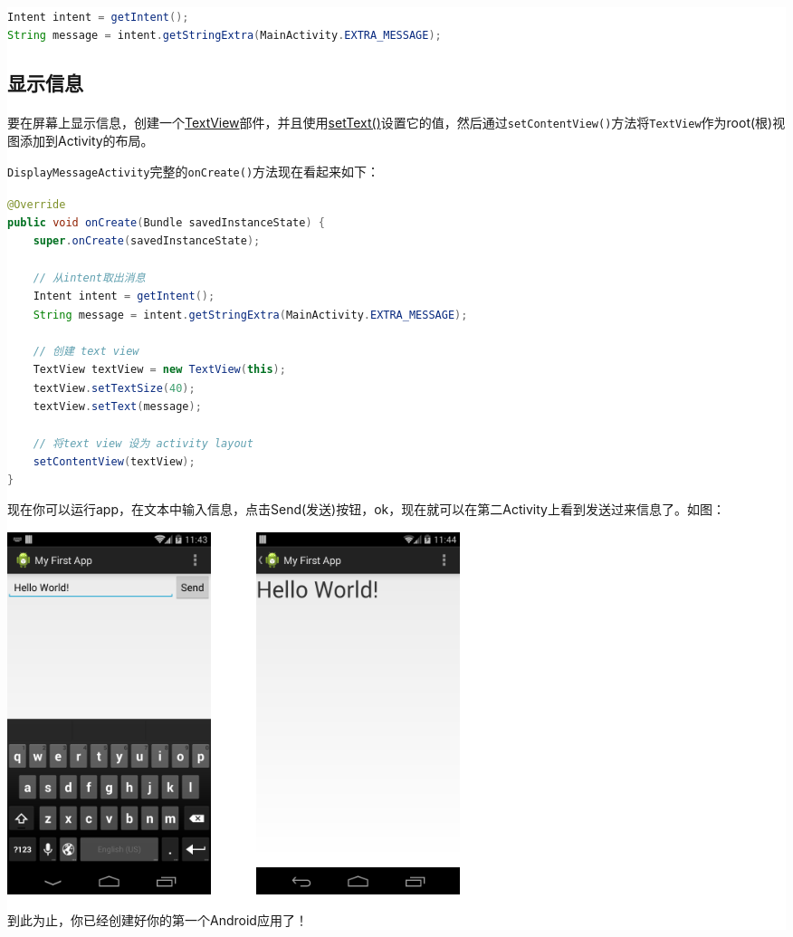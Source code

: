 ```java
Intent intent = getIntent();
String message = intent.getStringExtra(MainActivity.EXTRA_MESSAGE);
```

## 显示信息

要在屏幕上显示信息，创建一个[TextView](http://developer.android.com/reference/android/widget/TextView.html)部件，并且使用<a href="http://developer.android.com/reference/android/widget/TextView.html#setText(char[], int, int)">setText()</a>设置它的值，然后通过`setContentView()`方法将`TextView`作为root(根)视图添加到Activity的布局。

`DisplayMessageActivity`完整的`onCreate()`方法现在看起来如下：

```java
@Override
public void onCreate(Bundle savedInstanceState) {
    super.onCreate(savedInstanceState);

    // 从intent取出消息
    Intent intent = getIntent();
    String message = intent.getStringExtra(MainActivity.EXTRA_MESSAGE);

    // 创建 text view
    TextView textView = new TextView(this);
    textView.setTextSize(40);
    textView.setText(message);

    // 将text view 设为 activity layout
    setContentView(textView);
}
```

现在你可以运行app，在文本中输入信息，点击Send(发送)按钮，ok，现在就可以在第二Activity上看到发送过来信息了。如图：

![firstapp](firstapp.png)

到此为止，你已经创建好你的第一个Android应用了！
